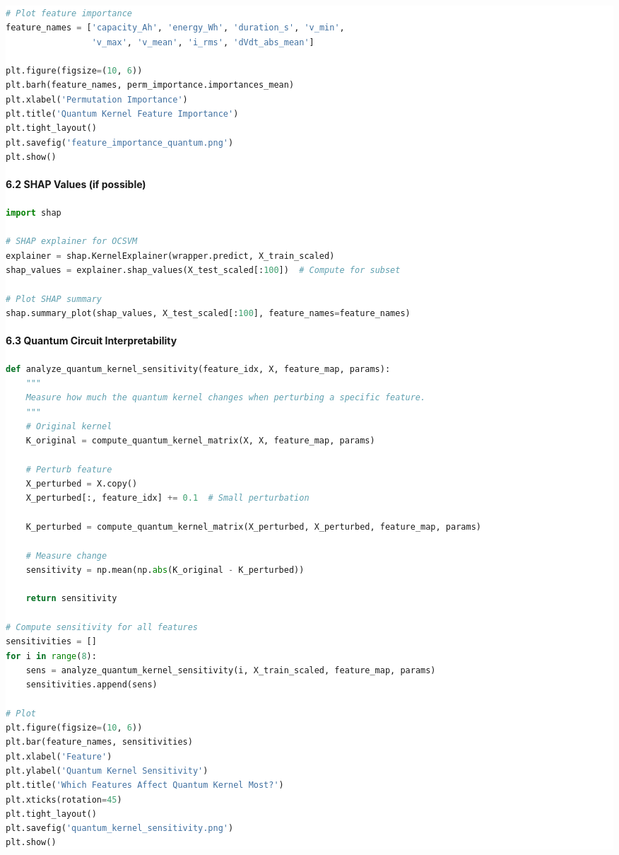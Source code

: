 ```python
# Plot feature importance
feature_names = ['capacity_Ah', 'energy_Wh', 'duration_s', 'v_min',
                 'v_max', 'v_mean', 'i_rms', 'dVdt_abs_mean']

plt.figure(figsize=(10, 6))
plt.barh(feature_names, perm_importance.importances_mean)
plt.xlabel('Permutation Importance')
plt.title('Quantum Kernel Feature Importance')
plt.tight_layout()
plt.savefig('feature_importance_quantum.png')
plt.show()
```

#### 6.2 SHAP Values (if possible)

```python
import shap

# SHAP explainer for OCSVM
explainer = shap.KernelExplainer(wrapper.predict, X_train_scaled)
shap_values = explainer.shap_values(X_test_scaled[:100])  # Compute for subset

# Plot SHAP summary
shap.summary_plot(shap_values, X_test_scaled[:100], feature_names=feature_names)
```

#### 6.3 Quantum Circuit Interpretability

```python
def analyze_quantum_kernel_sensitivity(feature_idx, X, feature_map, params):
    """
    Measure how much the quantum kernel changes when perturbing a specific feature.
    """
    # Original kernel
    K_original = compute_quantum_kernel_matrix(X, X, feature_map, params)

    # Perturb feature
    X_perturbed = X.copy()
    X_perturbed[:, feature_idx] += 0.1  # Small perturbation

    K_perturbed = compute_quantum_kernel_matrix(X_perturbed, X_perturbed, feature_map, params)

    # Measure change
    sensitivity = np.mean(np.abs(K_original - K_perturbed))

    return sensitivity

# Compute sensitivity for all features
sensitivities = []
for i in range(8):
    sens = analyze_quantum_kernel_sensitivity(i, X_train_scaled, feature_map, params)
    sensitivities.append(sens)

# Plot
plt.figure(figsize=(10, 6))
plt.bar(feature_names, sensitivities)
plt.xlabel('Feature')
plt.ylabel('Quantum Kernel Sensitivity')
plt.title('Which Features Affect Quantum Kernel Most?')
plt.xticks(rotation=45)
plt.tight_layout()
plt.savefig('quantum_kernel_sensitivity.png')
plt.show()
```
